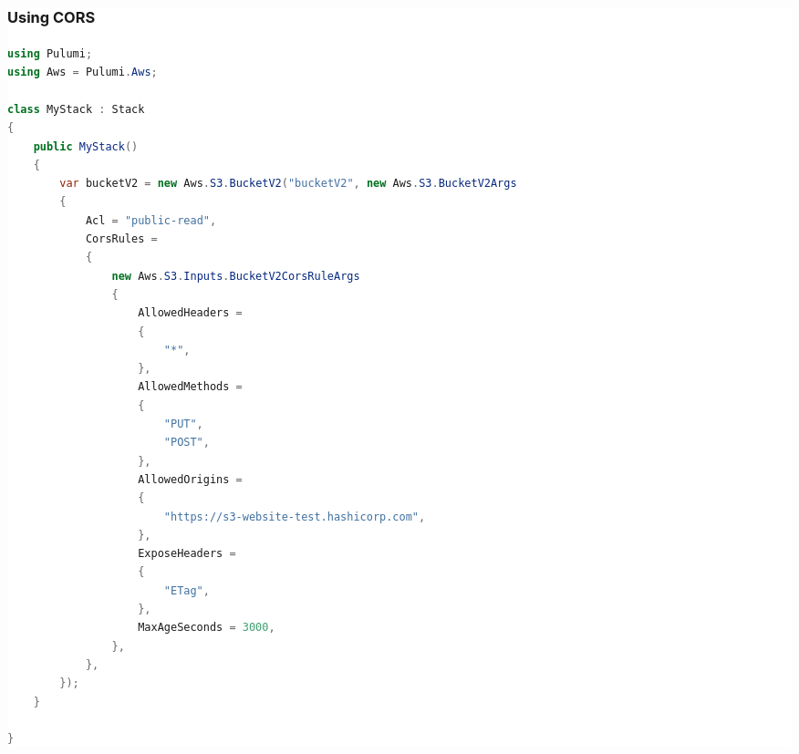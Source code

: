 
</pulumi-choosable>
</div>




### Using CORS


<div>
<pulumi-choosable type="language" values="csharp">

```csharp
using Pulumi;
using Aws = Pulumi.Aws;

class MyStack : Stack
{
    public MyStack()
    {
        var bucketV2 = new Aws.S3.BucketV2("bucketV2", new Aws.S3.BucketV2Args
        {
            Acl = "public-read",
            CorsRules = 
            {
                new Aws.S3.Inputs.BucketV2CorsRuleArgs
                {
                    AllowedHeaders = 
                    {
                        "*",
                    },
                    AllowedMethods = 
                    {
                        "PUT",
                        "POST",
                    },
                    AllowedOrigins = 
                    {
                        "https://s3-website-test.hashicorp.com",
                    },
                    ExposeHeaders = 
                    {
                        "ETag",
                    },
                    MaxAgeSeconds = 3000,
                },
            },
        });
    }

}
```

